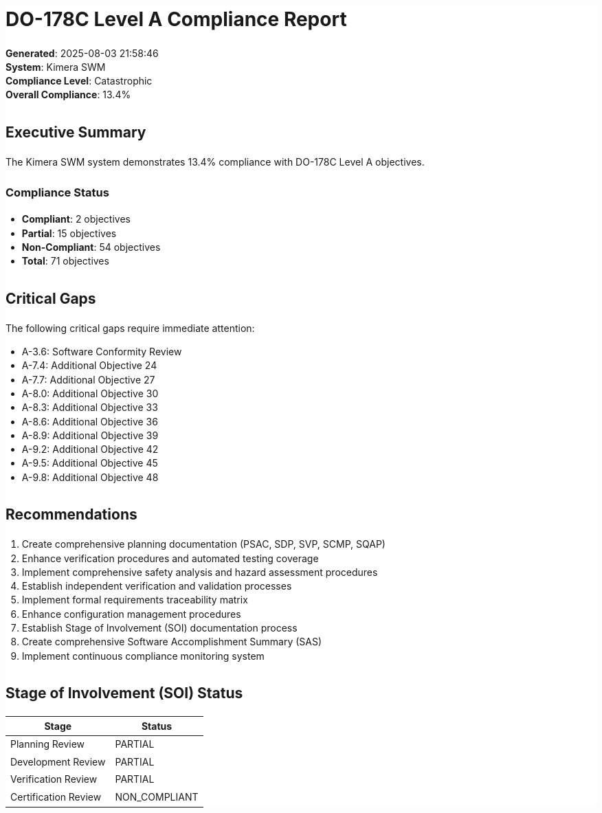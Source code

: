 # DO-178C Level A Compliance Report

**Generated**: 2025-08-03 21:58:46  
**System**: Kimera SWM  
**Compliance Level**: Catastrophic  
**Overall Compliance**: 13.4%  

## Executive Summary

The Kimera SWM system demonstrates 13.4% compliance with DO-178C Level A objectives.

### Compliance Status
- **Compliant**: 2 objectives
- **Partial**: 15 objectives  
- **Non-Compliant**: 54 objectives
- **Total**: 71 objectives

## Critical Gaps

The following critical gaps require immediate attention:

- A-3.6: Software Conformity Review
- A-7.4: Additional Objective 24
- A-7.7: Additional Objective 27
- A-8.0: Additional Objective 30
- A-8.3: Additional Objective 33
- A-8.6: Additional Objective 36
- A-8.9: Additional Objective 39
- A-9.2: Additional Objective 42
- A-9.5: Additional Objective 45
- A-9.8: Additional Objective 48

## Recommendations

1. Create comprehensive planning documentation (PSAC, SDP, SVP, SCMP, SQAP)
2. Enhance verification procedures and automated testing coverage
3. Implement comprehensive safety analysis and hazard assessment procedures
4. Establish independent verification and validation processes
5. Implement formal requirements traceability matrix
6. Enhance configuration management procedures
7. Establish Stage of Involvement (SOI) documentation process
8. Create comprehensive Software Accomplishment Summary (SAS)
9. Implement continuous compliance monitoring system


## Stage of Involvement (SOI) Status

| Stage | Status |
|-------|--------|
| Planning Review | PARTIAL |
| Development Review | PARTIAL |
| Verification Review | PARTIAL |
| Certification Review | NON_COMPLIANT |
